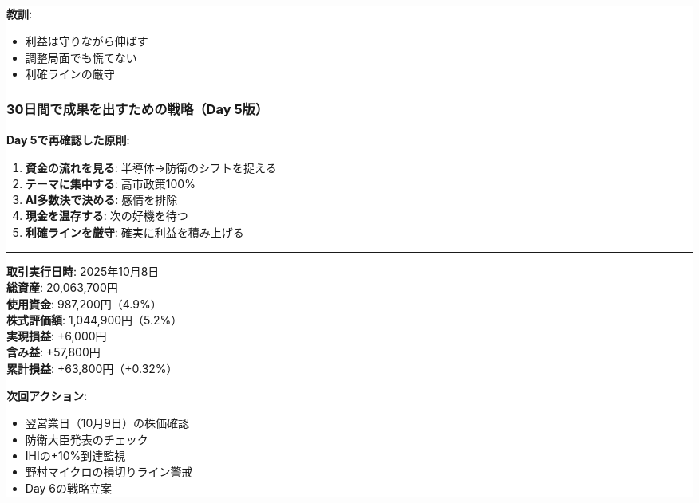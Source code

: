 **教訓**:
- 利益は守りながら伸ばす
- 調整局面でも慌てない
- 利確ラインの厳守

### 30日間で成果を出すための戦略（Day 5版）

**Day 5で再確認した原則**:
1. **資金の流れを見る**: 半導体→防衛のシフトを捉える
2. **テーマに集中する**: 高市政策100%
3. **AI多数決で決める**: 感情を排除
4. **現金を温存する**: 次の好機を待つ
5. **利確ラインを厳守**: 確実に利益を積み上げる

---

**取引実行日時**: 2025年10月8日  
**総資産**: 20,063,700円  
**使用資金**: 987,200円（4.9%）  
**株式評価額**: 1,044,900円（5.2%）  
**実現損益**: +6,000円  
**含み益**: +57,800円  
**累計損益**: +63,800円（+0.32%）

**次回アクション**: 
- 翌営業日（10月9日）の株価確認
- 防衛大臣発表のチェック
- IHIの+10%到達監視
- 野村マイクロの損切りライン警戒
- Day 6の戦略立案
